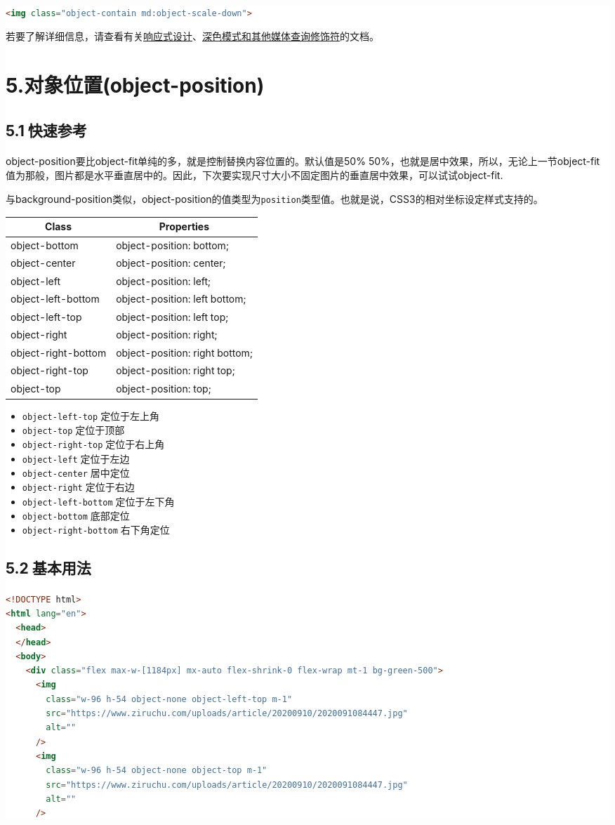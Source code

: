 ```html
<img class="object-contain md:object-scale-down">
```

若要了解详细信息，请查看有关[响应式设计](https://tailwind.wyz.xyz/docs/responsive-design)、[深色模式](https://tailwind.wyz.xyz/docs/dark-mode)[和其他媒体查询修饰符](https://tailwind.wyz.xyz/docs/hover-focus-and-other-states#media-queries)的文档。

# 5.对象位置(object-position)

## 5.1 快速参考

object-position要比object-fit单纯的多，就是控制替换内容位置的。默认值是50% 50%，也就是居中效果，所以，无论上一节object-fit值为那般，图片都是水平垂直居中的。因此，下次要实现尺寸大小不固定图片的垂直居中效果，可以试试object-fit.

与background-position类似，object-position的值类型为`position`类型值。也就是说，CSS3的相对坐标设定样式支持的。

| Class               | Properties                     |
| ------------------- | ------------------------------ |
| object-bottom       | object-position: bottom;       |
| object-center       | object-position: center;       |
| object-left         | object-position: left;         |
| object-left-bottom  | object-position: left bottom;  |
| object-left-top     | object-position: left top;     |
| object-right        | object-position: right;        |
| object-right-bottom | object-position: right bottom; |
| object-right-top    | object-position: right top;    |
| object-top          | object-position: top;          |

- `object-left-top`  定位于左上角
- `object-top` 定位于顶部
- `object-right-top` 定位于右上角
- `object-left` 定位于左边
- `object-center` 居中定位
- `object-right` 定位于右边
- `object-left-bottom` 定位于左下角
- `object-bottom` 底部定位
- `object-right-bottom` 右下角定位

## 5.2 基本用法

```html
<!DOCTYPE html>
<html lang="en">
  <head>
  </head>
  <body>
    <div class="flex max-w-[1184px] mx-auto flex-shrink-0 flex-wrap mt-1 bg-green-500">
      <img
        class="w-96 h-54 object-none object-left-top m-1"
        src="https://www.ziruchu.com/uploads/article/20200910/2020091084447.jpg"
        alt=""
      />
      <img
        class="w-96 h-54 object-none object-top m-1"
        src="https://www.ziruchu.com/uploads/article/20200910/2020091084447.jpg"
        alt=""
      />
```